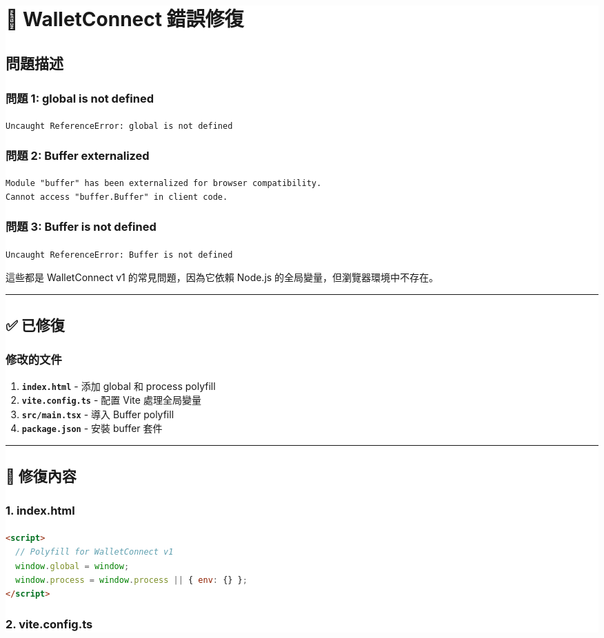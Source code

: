# 🔧 WalletConnect 錯誤修復

## 問題描述

### 問題 1: global is not defined

```
Uncaught ReferenceError: global is not defined
```

### 問題 2: Buffer externalized

```
Module "buffer" has been externalized for browser compatibility.
Cannot access "buffer.Buffer" in client code.
```

### 問題 3: Buffer is not defined

```
Uncaught ReferenceError: Buffer is not defined
```

這些都是 WalletConnect v1 的常見問題，因為它依賴 Node.js 的全局變量，但瀏覽器環境中不存在。

---

## ✅ 已修復

### 修改的文件

1. **`index.html`** - 添加 global 和 process polyfill
2. **`vite.config.ts`** - 配置 Vite 處理全局變量
3. **`src/main.tsx`** - 導入 Buffer polyfill
4. **`package.json`** - 安裝 buffer 套件

---

## 🔧 修復內容

### 1. index.html

```html
<script>
  // Polyfill for WalletConnect v1
  window.global = window;
  window.process = window.process || { env: {} };
</script>
```

### 2. vite.config.ts
